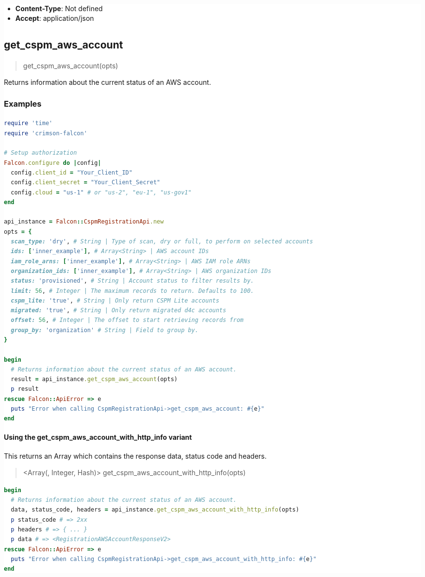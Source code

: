 - **Content-Type**: Not defined
- **Accept**: application/json


## get_cspm_aws_account

> <RegistrationAWSAccountResponseV2> get_cspm_aws_account(opts)

Returns information about the current status of an AWS account.

### Examples

```ruby
require 'time'
require 'crimson-falcon'

# Setup authorization
Falcon.configure do |config|
  config.client_id = "Your_Client_ID"
  config.client_secret = "Your_Client_Secret"
  config.cloud = "us-1" # or "us-2", "eu-1", "us-gov1"
end

api_instance = Falcon::CspmRegistrationApi.new
opts = {
  scan_type: 'dry', # String | Type of scan, dry or full, to perform on selected accounts
  ids: ['inner_example'], # Array<String> | AWS account IDs
  iam_role_arns: ['inner_example'], # Array<String> | AWS IAM role ARNs
  organization_ids: ['inner_example'], # Array<String> | AWS organization IDs
  status: 'provisioned', # String | Account status to filter results by.
  limit: 56, # Integer | The maximum records to return. Defaults to 100.
  cspm_lite: 'true', # String | Only return CSPM Lite accounts
  migrated: 'true', # String | Only return migrated d4c accounts
  offset: 56, # Integer | The offset to start retrieving records from
  group_by: 'organization' # String | Field to group by.
}

begin
  # Returns information about the current status of an AWS account.
  result = api_instance.get_cspm_aws_account(opts)
  p result
rescue Falcon::ApiError => e
  puts "Error when calling CspmRegistrationApi->get_cspm_aws_account: #{e}"
end
```

#### Using the get_cspm_aws_account_with_http_info variant

This returns an Array which contains the response data, status code and headers.

> <Array(<RegistrationAWSAccountResponseV2>, Integer, Hash)> get_cspm_aws_account_with_http_info(opts)

```ruby
begin
  # Returns information about the current status of an AWS account.
  data, status_code, headers = api_instance.get_cspm_aws_account_with_http_info(opts)
  p status_code # => 2xx
  p headers # => { ... }
  p data # => <RegistrationAWSAccountResponseV2>
rescue Falcon::ApiError => e
  puts "Error when calling CspmRegistrationApi->get_cspm_aws_account_with_http_info: #{e}"
end
```
